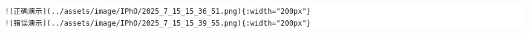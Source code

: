     ![正确演示](../assets/image/IPhO/2025_7_15_15_36_51.png){:width="200px"}
    ![错误演示](../assets/image/IPhO/2025_7_15_15_39_55.png){:width="200px"}
